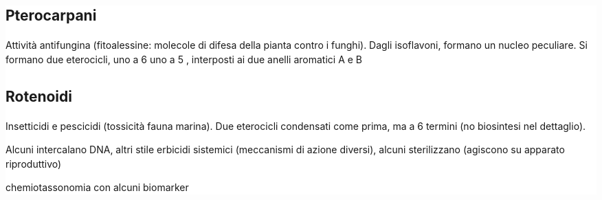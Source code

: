 ## Pterocarpani

Attività antifungina (fitoalessine: molecole di difesa della pianta contro i funghi).
Dagli isoflavoni, formano un nucleo peculiare. Si formano due eterocicli, uno a 6 uno a 5 , interposti ai due anelli aromatici A e B

## Rotenoidi

Insetticidi e pescicidi (tossicità fauna marina). Due eterocicli condensati come prima, ma a 6 termini (no biosintesi nel dettaglio). 


Alcuni intercalano DNA, altri stile erbicidi sistemici (meccanismi di azione diversi), alcuni sterilizzano (agiscono su apparato riproduttivo)

chemiotassonomia con alcuni biomarker